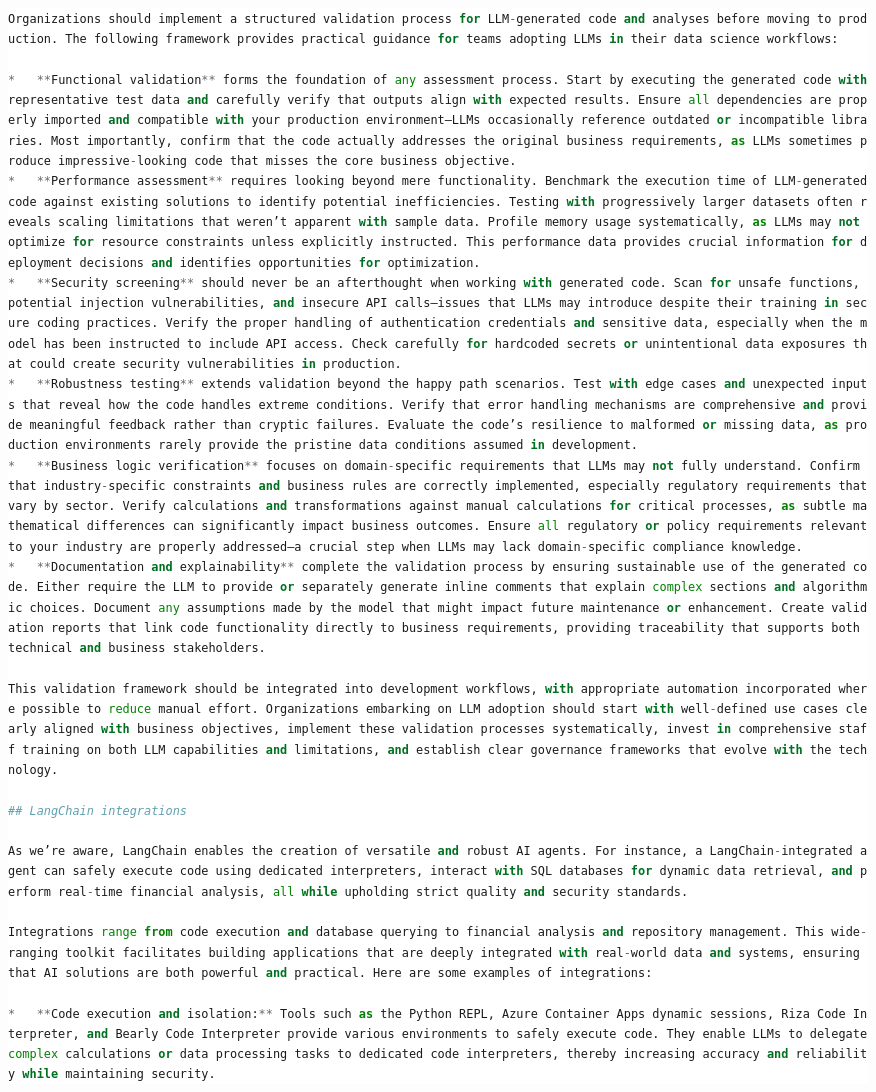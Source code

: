 ```py
Organizations should implement a structured validation process for LLM-generated code and analyses before moving to production. The following framework provides practical guidance for teams adopting LLMs in their data science workflows:

*   **Functional validation** forms the foundation of any assessment process. Start by executing the generated code with representative test data and carefully verify that outputs align with expected results. Ensure all dependencies are properly imported and compatible with your production environment—LLMs occasionally reference outdated or incompatible libraries. Most importantly, confirm that the code actually addresses the original business requirements, as LLMs sometimes produce impressive-looking code that misses the core business objective.
*   **Performance assessment** requires looking beyond mere functionality. Benchmark the execution time of LLM-generated code against existing solutions to identify potential inefficiencies. Testing with progressively larger datasets often reveals scaling limitations that weren’t apparent with sample data. Profile memory usage systematically, as LLMs may not optimize for resource constraints unless explicitly instructed. This performance data provides crucial information for deployment decisions and identifies opportunities for optimization.
*   **Security screening** should never be an afterthought when working with generated code. Scan for unsafe functions, potential injection vulnerabilities, and insecure API calls—issues that LLMs may introduce despite their training in secure coding practices. Verify the proper handling of authentication credentials and sensitive data, especially when the model has been instructed to include API access. Check carefully for hardcoded secrets or unintentional data exposures that could create security vulnerabilities in production.
*   **Robustness testing** extends validation beyond the happy path scenarios. Test with edge cases and unexpected inputs that reveal how the code handles extreme conditions. Verify that error handling mechanisms are comprehensive and provide meaningful feedback rather than cryptic failures. Evaluate the code’s resilience to malformed or missing data, as production environments rarely provide the pristine data conditions assumed in development.
*   **Business logic verification** focuses on domain-specific requirements that LLMs may not fully understand. Confirm that industry-specific constraints and business rules are correctly implemented, especially regulatory requirements that vary by sector. Verify calculations and transformations against manual calculations for critical processes, as subtle mathematical differences can significantly impact business outcomes. Ensure all regulatory or policy requirements relevant to your industry are properly addressed—a crucial step when LLMs may lack domain-specific compliance knowledge.
*   **Documentation and explainability** complete the validation process by ensuring sustainable use of the generated code. Either require the LLM to provide or separately generate inline comments that explain complex sections and algorithmic choices. Document any assumptions made by the model that might impact future maintenance or enhancement. Create validation reports that link code functionality directly to business requirements, providing traceability that supports both technical and business stakeholders.

This validation framework should be integrated into development workflows, with appropriate automation incorporated where possible to reduce manual effort. Organizations embarking on LLM adoption should start with well-defined use cases clearly aligned with business objectives, implement these validation processes systematically, invest in comprehensive staff training on both LLM capabilities and limitations, and establish clear governance frameworks that evolve with the technology.

## LangChain integrations

As we’re aware, LangChain enables the creation of versatile and robust AI agents. For instance, a LangChain-integrated agent can safely execute code using dedicated interpreters, interact with SQL databases for dynamic data retrieval, and perform real-time financial analysis, all while upholding strict quality and security standards.

Integrations range from code execution and database querying to financial analysis and repository management. This wide-ranging toolkit facilitates building applications that are deeply integrated with real-world data and systems, ensuring that AI solutions are both powerful and practical. Here are some examples of integrations:

*   **Code execution and isolation:** Tools such as the Python REPL, Azure Container Apps dynamic sessions, Riza Code Interpreter, and Bearly Code Interpreter provide various environments to safely execute code. They enable LLMs to delegate complex calculations or data processing tasks to dedicated code interpreters, thereby increasing accuracy and reliability while maintaining security.
```